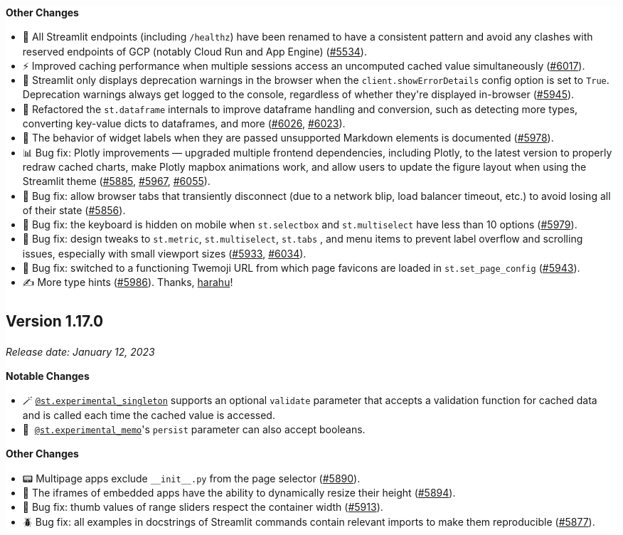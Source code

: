 **Other Changes**

- 🏁 All Streamlit endpoints (including `/healthz`) have been renamed to have a consistent pattern and avoid any clashes with reserved endpoints of GCP (notably Cloud Run and App Engine) ([#5534](https://github.com/streamlit/streamlit/pull/5534)).
- ⚡ Improved caching performance when multiple sessions access an uncomputed cached value simultaneously ([#6017](https://github.com/streamlit/streamlit/pull/6017)).
- 🚧 Streamlit only displays deprecation warnings in the browser when the `client.showErrorDetails` config option is set to `True`. Deprecation warnings always get logged to the console, regardless of whether they're displayed in-browser ([#5945](https://github.com/streamlit/streamlit/pull/5945)).
- 🏓 Refactored the `st.dataframe` internals to improve dataframe handling and conversion, such as detecting more types, converting key-value dicts to dataframes, and more ([#6026](https://github.com/streamlit/streamlit/pull/6026), [#6023](https://github.com/streamlit/streamlit/pull/6023)).
- 💽 The behavior of widget labels when they are passed unsupported Markdown elements is documented ([#5978](https://github.com/streamlit/streamlit/pull/5978)).
- 📊 Bug fix: Plotly improvements — upgraded multiple frontend dependencies, including Plotly, to the latest version to properly redraw cached charts, make Plotly mapbox animations work, and allow users to update the figure layout when using the Streamlit theme ([#5885](https://github.com/streamlit/streamlit/pull/5885), [#5967](https://github.com/streamlit/streamlit/pull/5967), [#6055](https://github.com/streamlit/streamlit/pull/6055)).
- 📶 Bug fix: allow browser tabs that transiently disconnect (due to a network blip, load balancer timeout, etc.) to avoid losing all of their state ([#5856](https://github.com/streamlit/streamlit/pull/5856)).
- 📱 Bug fix: the keyboard is hidden on mobile when `st.selectbox` and `st.multiselect` have less than 10 options ([#5979](https://github.com/streamlit/streamlit/pull/5979)).
- 🐝 Bug fix: design tweaks to `st.metric`, `st.multiselect`, `st.tabs` , and menu items to prevent label overflow and scrolling issues, especially with small viewport sizes ([#5933](https://github.com/streamlit/streamlit/pull/5933), [#6034](https://github.com/streamlit/streamlit/pull/6034)).
- 🐞 Bug fix: switched to a functioning Twemoji URL from which page favicons are loaded in `st.set_page_config` ([#5943](https://github.com/streamlit/streamlit/pull/5943)).
- ✍️ More type hints ([#5986](https://github.com/streamlit/streamlit/pull/5986)). Thanks, [harahu](https://github.com/harahu)!

## **Version 1.17.0**

_Release date: January 12, 2023_

**Notable Changes**

- 🪄 [`@st.experimental_singleton`](/library/api-reference/performance/st.experimental_singleton#validating-the-cache) supports an optional `validate` parameter that accepts a validation function for cached data and is called each time the cached value is accessed.
- 💾  [`@st.experimental_memo`](https://docs.streamlit.io/library/api-reference/performance/st.experimental_memo)'s `persist` parameter can also accept booleans.

**Other Changes**

- 📟 Multipage apps exclude `__init__.py` from the page selector ([#5890](https://github.com/streamlit/streamlit/pull/5890)).
- 📐 The iframes of embedded apps have the ability to dynamically resize their height ([#5894](https://github.com/streamlit/streamlit/pull/5894)).
- 🐞 Bug fix: thumb values of range sliders respect the container width ([#5913](https://github.com/streamlit/streamlit/pull/5913)).
- 🪲 Bug fix: all examples in docstrings of Streamlit commands contain relevant imports to make them reproducible ([#5877](https://github.com/streamlit/streamlit/pull/5877)).
